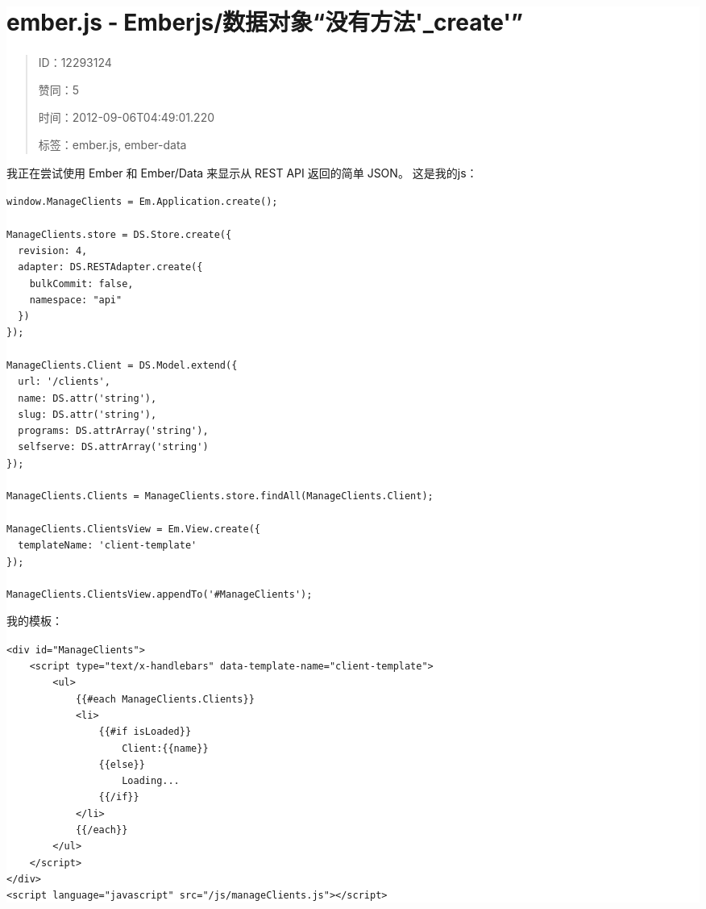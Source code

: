 # ember.js - Emberjs/数据对象“没有方法'_create'”

> ID：12293124
> 
> 赞同：5
> 
> 时间：2012-09-06T04:49:01.220
> 
> 标签：ember.js, ember-data

我正在尝试使用 Ember 和 Ember/Data 来显示从 REST API 返回的简单 JSON。
这是我的js：

```
window.ManageClients = Em.Application.create();

ManageClients.store = DS.Store.create({
  revision: 4,
  adapter: DS.RESTAdapter.create({
    bulkCommit: false,
    namespace: "api"
  })
});

ManageClients.Client = DS.Model.extend({
  url: '/clients',
  name: DS.attr('string'),
  slug: DS.attr('string'),
  programs: DS.attrArray('string'),
  selfserve: DS.attrArray('string')
});

ManageClients.Clients = ManageClients.store.findAll(ManageClients.Client);

ManageClients.ClientsView = Em.View.create({
  templateName: 'client-template'
});

ManageClients.ClientsView.appendTo('#ManageClients'); 
```

我的模板：

```
<div id="ManageClients">
    <script type="text/x-handlebars" data-template-name="client-template">
        <ul>
            {{#each ManageClients.Clients}}
            <li>
                {{#if isLoaded}}
                    Client:{{name}}
                {{else}}
                    Loading...
                {{/if}}
            </li>
            {{/each}}
        </ul>
    </script>
</div>
<script language="javascript" src="/js/manageClients.js"></script> 
```

